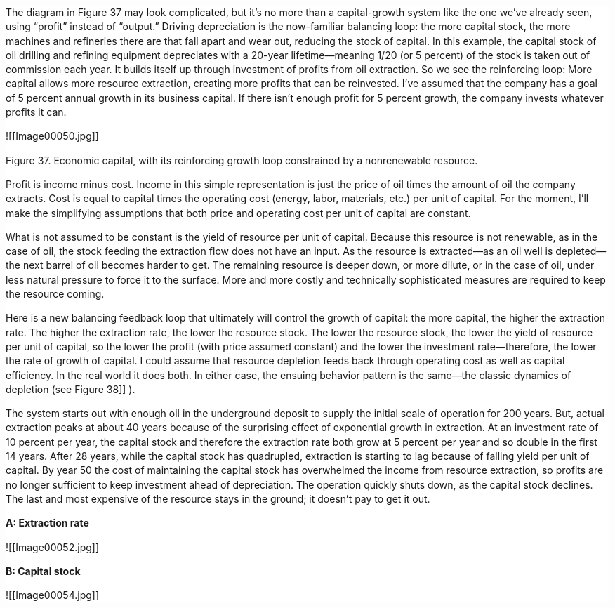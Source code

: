 The diagram in Figure 37 may look complicated, but it’s no more than a capital-growth system like the one we’ve already seen, using “profit” instead of “output.” Driving depreciation is the now-familiar balancing loop: the more capital stock, the more machines and refineries there are that fall apart and wear out, reducing the stock of capital. In this example, the capital stock of oil drilling and refining equipment depreciates with a 20-year lifetime—meaning 1/20 (or 5 percent) of the stock is taken out of commission each year. It builds itself up through investment of profits from oil extraction. So we see the reinforcing loop: More capital allows more resource extraction, creating more profits that can be reinvested. I’ve assumed that the company has a goal of 5 percent annual growth in its business capital. If there isn’t enough profit for 5 percent growth, the company invests whatever profits it can.

![[Image00050.jpg]]

Figure 37. Economic capital, with its reinforcing growth loop constrained by a nonrenewable resource.

  
  

Profit is income minus cost. Income in this simple representation is just the price of oil times the amount of oil the company extracts. Cost is equal to capital times the operating cost (energy, labor, materials, etc.) per unit of capital. For the moment, I’ll make the simplifying assumptions that both price and operating cost per unit of capital are constant.

What is not assumed to be constant is the yield of resource per unit of capital. Because this resource is not renewable, as in the case of oil, the stock feeding the extraction flow does not have an input. As the resource is extracted—as an oil well is depleted—the next barrel of oil becomes harder to get. The remaining resource is deeper down, or more dilute, or in the case of oil, under less natural pressure to force it to the surface. More and more costly and technically sophisticated measures are required to keep the resource coming.

Here is a new balancing feedback loop that ultimately will control the growth of capital: the more capital, the higher the extraction rate. The higher the extraction rate, the lower the resource stock. The lower the resource stock, the lower the yield of resource per unit of capital, so the lower the profit (with price assumed constant) and the lower the investment rate—therefore, the lower the rate of growth of capital. I could assume that resource depletion feeds back through operating cost as well as capital efficiency. In the real world it does both. In either case, the ensuing behavior pattern is the same—the classic dynamics of depletion (see Figure 38]] ).

The system starts out with enough oil in the underground deposit to supply the initial scale of operation for 200 years. But, actual extraction peaks at about 40 years because of the surprising effect of exponential growth in extraction. At an investment rate of 10 percent per year, the capital stock and therefore the extraction rate both grow at 5 percent per year and so double in the first 14 years. After 28 years, while the capital stock has quadrupled, extraction is starting to lag because of falling yield per unit of capital. By year 50 the cost of maintaining the capital stock has overwhelmed the income from resource extraction, so profits are no longer sufficient to keep investment ahead of depreciation. The operation quickly shuts down, as the capital stock declines. The last and most expensive of the resource stays in the ground; it doesn’t pay to get it out.

**A: Extraction rate**

![[Image00052.jpg]]

**B: Capital stock**

![[Image00054.jpg]]
